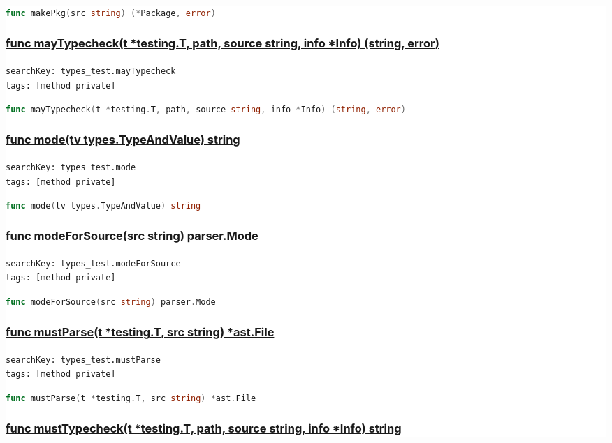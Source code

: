 ```Go
func makePkg(src string) (*Package, error)
```

### <a id="mayTypecheck" href="#mayTypecheck">func mayTypecheck(t *testing.T, path, source string, info *Info) (string, error)</a>

```
searchKey: types_test.mayTypecheck
tags: [method private]
```

```Go
func mayTypecheck(t *testing.T, path, source string, info *Info) (string, error)
```

### <a id="mode" href="#mode">func mode(tv types.TypeAndValue) string</a>

```
searchKey: types_test.mode
tags: [method private]
```

```Go
func mode(tv types.TypeAndValue) string
```

### <a id="modeForSource" href="#modeForSource">func modeForSource(src string) parser.Mode</a>

```
searchKey: types_test.modeForSource
tags: [method private]
```

```Go
func modeForSource(src string) parser.Mode
```

### <a id="mustParse" href="#mustParse">func mustParse(t *testing.T, src string) *ast.File</a>

```
searchKey: types_test.mustParse
tags: [method private]
```

```Go
func mustParse(t *testing.T, src string) *ast.File
```

### <a id="mustTypecheck" href="#mustTypecheck">func mustTypecheck(t *testing.T, path, source string, info *Info) string</a>
